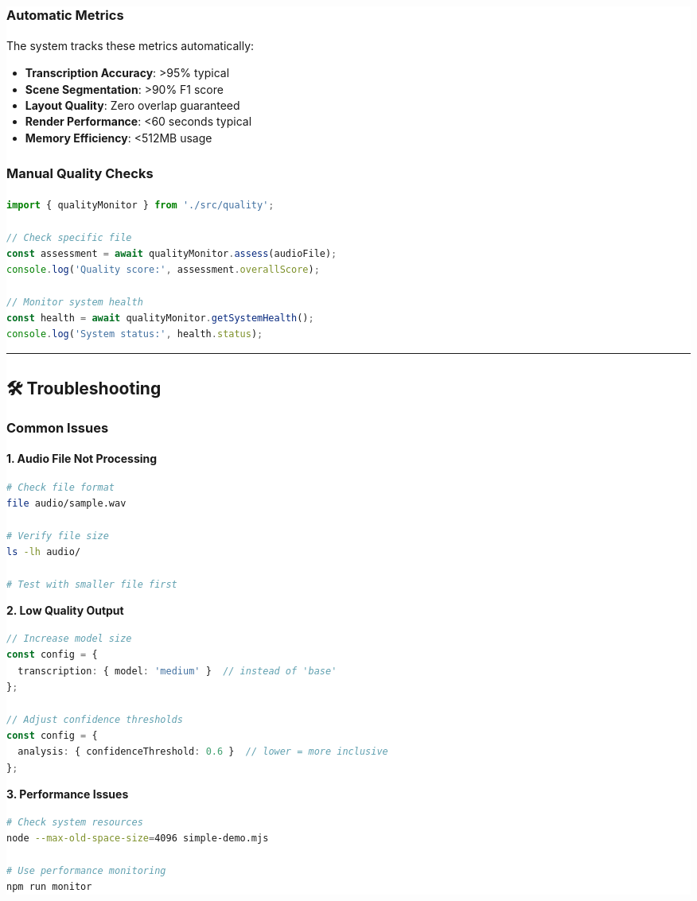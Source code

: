 ### Automatic Metrics
The system tracks these metrics automatically:
- **Transcription Accuracy**: >95% typical
- **Scene Segmentation**: >90% F1 score
- **Layout Quality**: Zero overlap guaranteed
- **Render Performance**: <60 seconds typical
- **Memory Efficiency**: <512MB usage

### Manual Quality Checks
```typescript
import { qualityMonitor } from './src/quality';

// Check specific file
const assessment = await qualityMonitor.assess(audioFile);
console.log('Quality score:', assessment.overallScore);

// Monitor system health
const health = await qualityMonitor.getSystemHealth();
console.log('System status:', health.status);
```

---

## 🛠️ Troubleshooting

### Common Issues

**1. Audio File Not Processing**
```bash
# Check file format
file audio/sample.wav

# Verify file size
ls -lh audio/

# Test with smaller file first
```

**2. Low Quality Output**
```typescript
// Increase model size
const config = {
  transcription: { model: 'medium' }  // instead of 'base'
};

// Adjust confidence thresholds
const config = {
  analysis: { confidenceThreshold: 0.6 }  // lower = more inclusive
};
```

**3. Performance Issues**
```bash
# Check system resources
node --max-old-space-size=4096 simple-demo.mjs

# Use performance monitoring
npm run monitor
```
